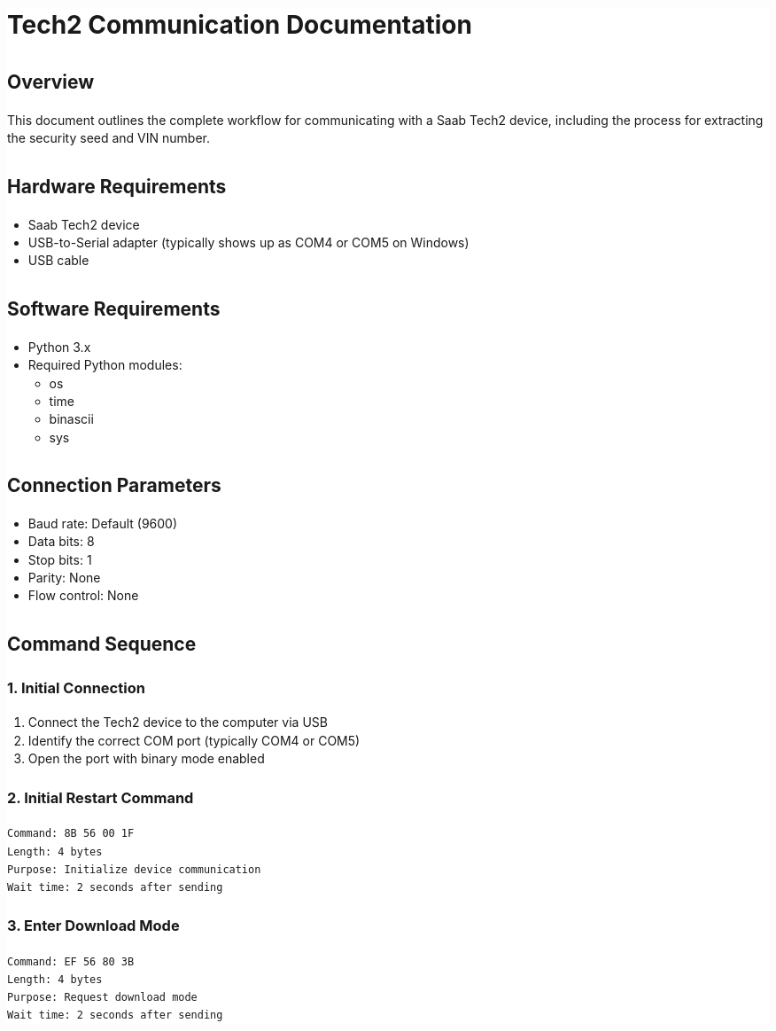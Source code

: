 # Tech2 Communication Documentation

## Overview
This document outlines the complete workflow for communicating with a Saab Tech2 device, including the process for extracting the security seed and VIN number.

## Hardware Requirements
- Saab Tech2 device
- USB-to-Serial adapter (typically shows up as COM4 or COM5 on Windows)
- USB cable

## Software Requirements
- Python 3.x
- Required Python modules:
  - os
  - time
  - binascii
  - sys

## Connection Parameters
- Baud rate: Default (9600)
- Data bits: 8
- Stop bits: 1
- Parity: None
- Flow control: None

## Command Sequence

### 1. Initial Connection
1. Connect the Tech2 device to the computer via USB
2. Identify the correct COM port (typically COM4 or COM5)
3. Open the port with binary mode enabled

### 2. Initial Restart Command
```
Command: 8B 56 00 1F
Length: 4 bytes
Purpose: Initialize device communication
Wait time: 2 seconds after sending
```

### 3. Enter Download Mode
```
Command: EF 56 80 3B
Length: 4 bytes
Purpose: Request download mode
Wait time: 2 seconds after sending
```
